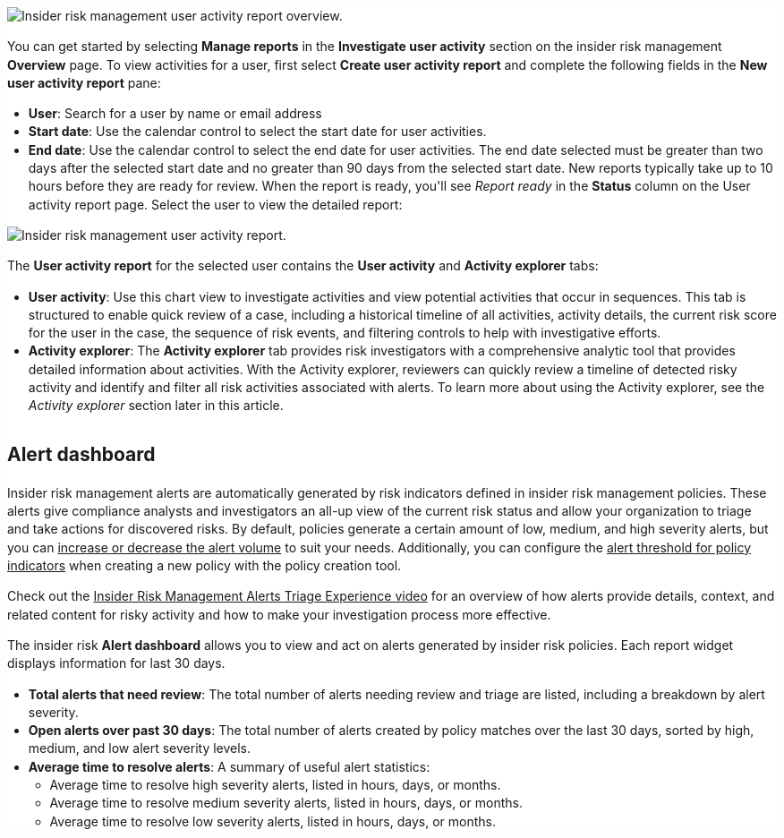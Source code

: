 ![Insider risk management user activity report overview.](../media/insider-risk-user-activity-report-overview.png)

You can get started by selecting **Manage reports** in the **Investigate user activity** section on the insider risk management **Overview** page. To view activities for a user, first select **Create user activity report** and complete the following fields in the **New user activity report** pane:

- **User**: Search for a user by name or email address
- **Start date**: Use the calendar control to select the start date for user activities.
- **End date**: Use the calendar control to select the end date for user activities. The end date selected must be greater than two days after the selected start date and no greater than 90 days from the selected start date.
New reports typically take up to 10 hours before they are ready for review. When the report is ready, you'll see *Report ready* in the **Status** column on the User activity report page. Select the user to view the detailed report:

![Insider risk management user activity report.](../media/insider-risk-user-activity-report.png)

The **User activity report** for the selected user contains the **User activity** and **Activity explorer** tabs:

- **User activity**: Use this chart view to investigate activities and view potential activities that occur in sequences. This tab is structured to enable quick review of a case, including a historical timeline of all activities, activity details, the current risk score for the user in the case, the sequence of risk events, and filtering controls to help with investigative efforts.
- **Activity explorer**: The **Activity explorer** tab provides risk investigators with a comprehensive analytic tool that provides detailed information about activities. With the Activity explorer, reviewers can quickly review a timeline of detected risky activity and identify and filter all risk activities associated with alerts. To learn more about using the Activity explorer, see the *Activity explorer* section later in this article.

## Alert dashboard

Insider risk management alerts are automatically generated by risk indicators defined in insider risk management policies. These alerts give compliance analysts and investigators an all-up view of the current risk status and allow your organization to triage and take actions for discovered risks. By default, policies generate a certain amount of low, medium, and high severity alerts, but you can [increase or decrease the alert volume](insider-risk-management-settings.md#alert-volume) to suit your needs. Additionally, you can configure the [alert threshold for policy indicators](insider-risk-management-settings.md#indicator-level-settings-preview) when creating a new policy with the policy creation tool.

Check out the [Insider Risk Management Alerts Triage Experience video](https://www.youtube.com/watch?v=KgmpxBLJLPI) for an overview of how alerts provide details, context, and related content for risky activity and how to make your investigation process more effective.

The insider risk **Alert dashboard** allows you to view and act on alerts generated by insider risk policies. Each report widget displays information for last 30 days.

- **Total alerts that need review**: The total number of alerts needing review and triage are listed, including a breakdown by alert severity.
- **Open alerts over past 30 days**: The total number of alerts created by policy matches over the last 30 days, sorted by high, medium, and low alert severity levels.
- **Average time to resolve alerts**: A summary of useful alert statistics:
  - Average time to resolve high severity alerts, listed in hours, days, or months.
  - Average time to resolve medium severity alerts, listed in hours, days, or months.
  - Average time to resolve low severity alerts, listed in hours, days, or months.
